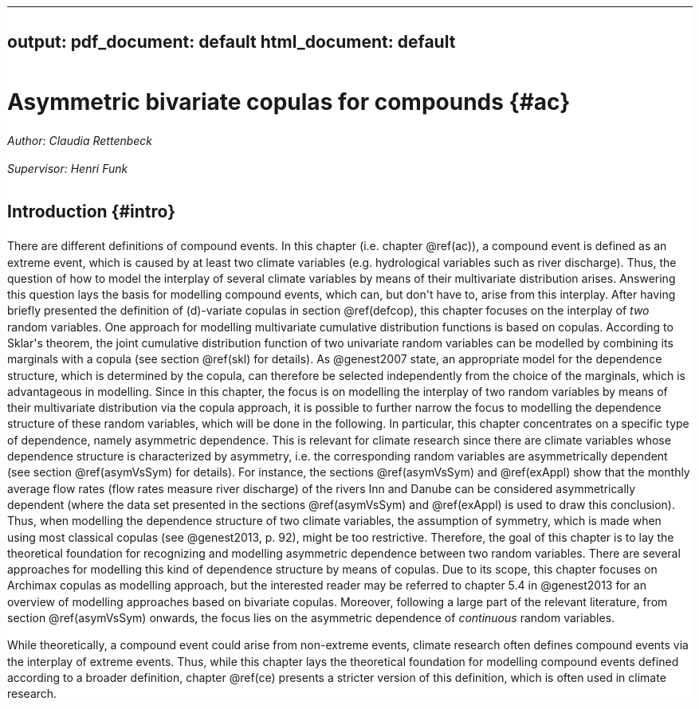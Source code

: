 


---
output:
  pdf_document: default
  html_document: default
---
# Asymmetric bivariate copulas for compounds {#ac}

*Author: Claudia Rettenbeck*

*Supervisor: Henri Funk*



## Introduction {#intro}

There are different definitions of compound events. In this chapter (i.e. chapter \@ref(ac)), a compound event is defined as an extreme event, which is caused by at least two climate variables (e.g. hydrological variables such as river discharge). Thus, the question of how to model the interplay of several climate variables by means of their multivariate distribution arises. Answering this question lays the basis for modelling compound events, which can, but don't have to, arise from this interplay. After having briefly presented the definition of \(d\)-variate copulas in section \@ref(defcop), this chapter focuses on the interplay of *two* random variables. One approach for modelling multivariate cumulative distribution functions is based on copulas. According to Sklar's theorem, the joint cumulative distribution function of two univariate random variables can be modelled by combining its marginals with a copula (see section \@ref(skl) for details). As @genest2007 state, an appropriate model for the dependence structure, which is determined by the copula, can therefore be selected independently from the choice of the marginals, which is advantageous in modelling. Since in this chapter, the focus is on modelling the interplay of two random variables by means of their multivariate distribution via the copula approach, it is possible to further narrow the focus to modelling the dependence structure of these random variables, which will be done in the following. In particular, this chapter concentrates on a specific type of dependence, namely asymmetric dependence. This is relevant for climate research since there are climate variables whose dependence structure is characterized by asymmetry, i.e. the corresponding random variables are asymmetrically dependent (see section \@ref(asymVsSym) for details). For instance, the sections \@ref(asymVsSym) and \@ref(exAppl) show that the monthly average flow rates (flow rates measure river discharge) of the rivers Inn and Danube can be considered asymmetrically dependent (where the data set presented in the sections \@ref(asymVsSym) and \@ref(exAppl) is used to draw this conclusion). Thus, when modelling the dependence structure of two climate variables, the assumption of symmetry, which is made when using most classical copulas (see @genest2013, p. 92), might be too restrictive. Therefore, the goal of this chapter is to lay the theoretical foundation for recognizing and modelling asymmetric dependence between two random variables. There are several approaches for modelling this kind of dependence structure by means of copulas. Due to its scope, this chapter focuses on Archimax copulas as modelling approach, but the interested reader may be referred to chapter 5.4 in @genest2013 for an overview of modelling approaches based on bivariate copulas. Moreover, following a large part of the relevant literature, from section \@ref(asymVsSym) onwards, the focus lies on the asymmetric dependence of *continuous* random variables.    

While theoretically, a compound event could arise from non-extreme events, climate research often  defines compound events via the interplay of extreme events. Thus, while this chapter lays the theoretical foundation for modelling compound events defined according to a broader definition, chapter \@ref(ce) presents a stricter version of this definition, which is often used in climate research.
